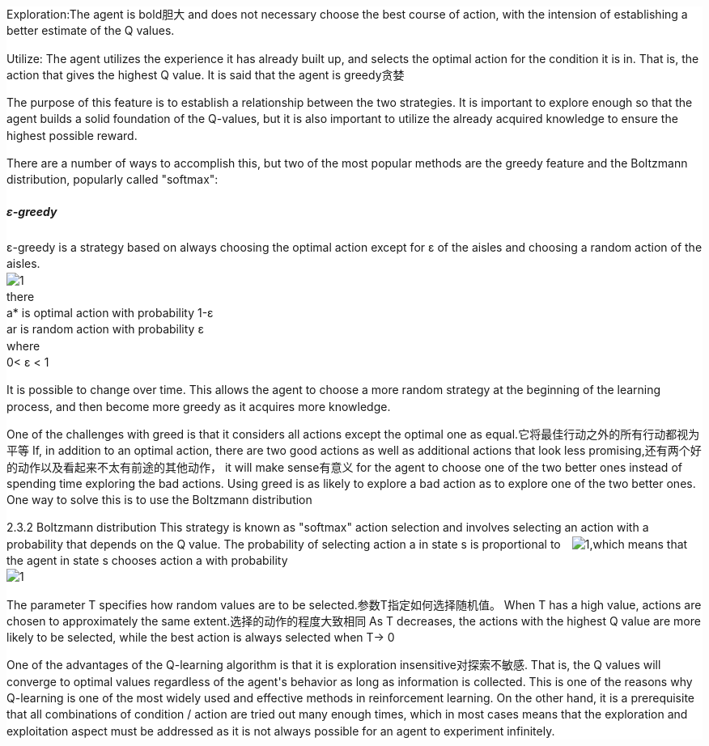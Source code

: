 Exploration:The agent is bold胆大 and does not necessary choose the best course of action, with the intension of establishing a better estimate of the Q values.

Utilize: The agent utilizes the experience it has already built up, and selects the optimal action for the condition it is in. That is, the action that gives the highest Q value. It is said that the agent is greedy贪婪

The purpose of this feature is to establish a relationship between the two strategies. It is important to explore enough so that the agent builds a solid foundation of the Q-values, but it is also important to utilize the already acquired knowledge to ensure the highest possible reward.

There are a number of ways to accomplish this, but two of the most popular methods are the greedy feature and the Boltzmann distribution, popularly called "softmax":

##### ε-greedy
ε-greedy is a strategy based on always choosing the optimal action except for ε of the aisles and choosing a random action of the aisles.\
![1](images/Screenshot%202021-01-16%2014:30:31.png)\
there\
 a* is optimal action with probability 1-ε\
 ar is random action with probability ε\
where\
 0< ε < 1

It is possible to change over time. This allows the agent to choose a more random strategy at the beginning of the learning process, and then become more greedy as it acquires more knowledge.

One of the challenges with greed is that it considers all actions except the optimal one as equal.它将最佳行动之外的所有行动都视为平等 If, in addition to an optimal action, there are two good actions as well as additional actions that look less promising,还有两个好的动作以及看起来不太有前途的其他动作， it will make sense有意义 for the agent to choose one of the two better ones instead of spending time exploring the bad actions. Using greed is as likely to explore a bad action as to explore one of the two better ones. One way to solve this is to use the Boltzmann distribution 

2.3.2 Boltzmann distribution
This strategy is known as "softmax" action selection and involves selecting an action with a probability that depends on the Q value. The probability of selecting action a in state s is proportional to　![1](images/Screenshot%202021-01-16%2014:55:24.png),which means that the agent in state s chooses action a with probability \
![1](images/Screenshot%202021-01-16%2014:56:53.png)

The parameter T specifies how random values are to be selected.参数T指定如何选择随机值。  When T has a high value, actions are chosen to approximately the same extent.选择的动作的程度大致相同 As T decreases, the actions with the highest Q value are more likely to be selected, while the best action is always selected when T-> 0

One of the advantages of the Q-learning algorithm is that it is exploration insensitive对探索不敏感. That is, the Q values will converge to optimal values regardless of the agent's behavior as long as information is collected. This is one of the reasons why Q-learning is one of the most widely used and effective methods in reinforcement learning. On the other hand, it is a prerequisite that all combinations of condition / action are tried out many enough times, which in most cases means that the exploration and exploitation aspect must be addressed as it is not always possible for an agent to experiment infinitely.

